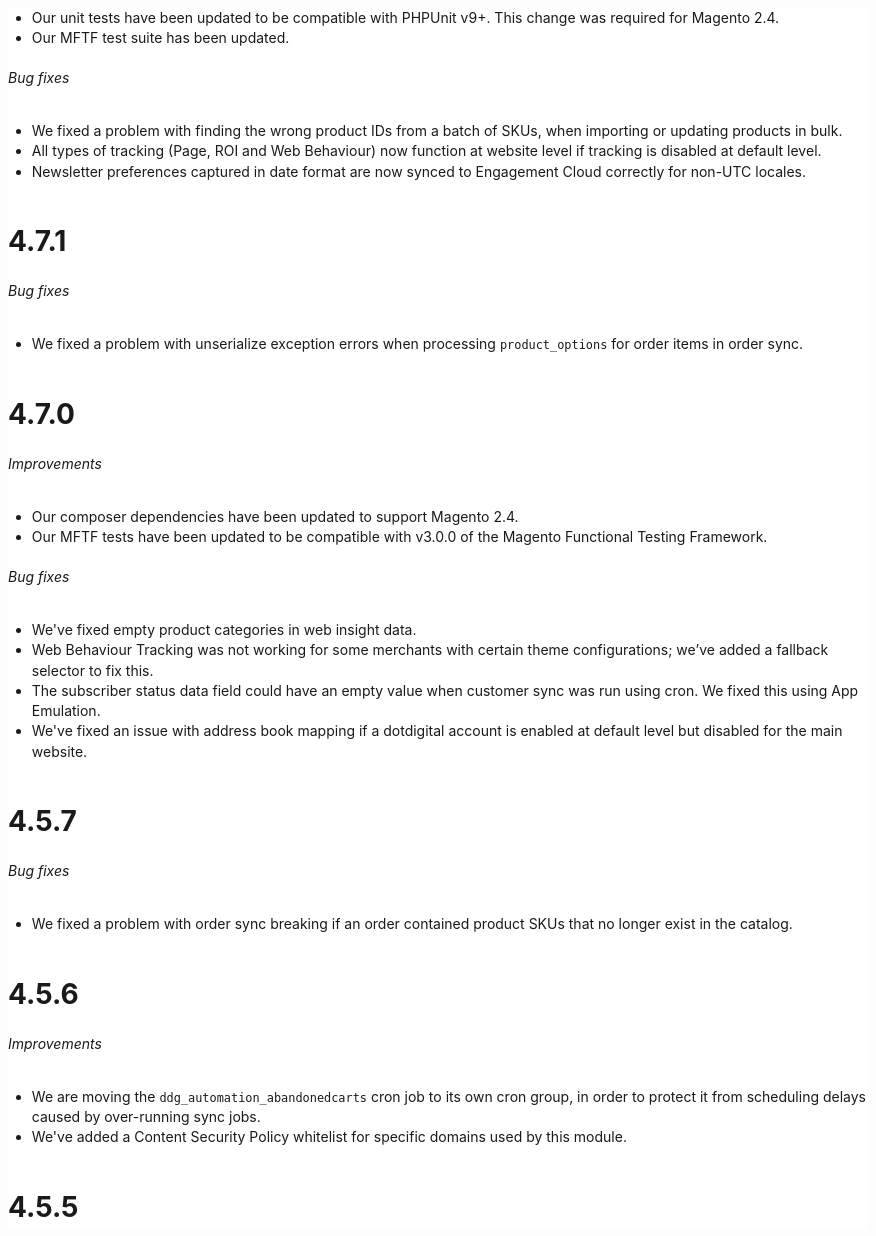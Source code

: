 - Our unit tests have been updated to be compatible with PHPUnit v9+. This change was required for Magento 2.4.
- Our MFTF test suite has been updated.

###### Bug fixes
- We fixed a problem with finding the wrong product IDs from a batch of SKUs, when importing or updating products in bulk.
- All types of tracking (Page, ROI and Web Behaviour) now function at website level if tracking is disabled at default level.
- Newsletter preferences captured in date format are now synced to Engagement Cloud correctly for non-UTC locales.

# 4.7.1

###### Bug fixes
- We fixed a problem with unserialize exception errors when processing `product_options` for order items in order sync.

# 4.7.0

###### Improvements
- Our composer dependencies have been updated to support Magento 2.4.
- Our MFTF tests have been updated to be compatible with v3.0.0 of the Magento Functional Testing Framework.

###### Bug fixes
- We've fixed empty product categories in web insight data.
- Web Behaviour Tracking was not working for some merchants with certain theme configurations; we’ve added a fallback selector to fix this.
- The subscriber status data field could have an empty value when customer sync was run using cron. We fixed this using App Emulation.
- We've fixed an issue with address book mapping if a dotdigital account is enabled at default level but disabled for the main website.

# 4.5.7

###### Bug fixes
- We fixed a problem with order sync breaking if an order contained product SKUs that no longer exist in the catalog.

# 4.5.6

###### Improvements
- We are moving the `ddg_automation_abandonedcarts` cron job to its own cron group, in order to protect it from scheduling delays caused by over-running sync jobs. 
- We've added a Content Security Policy whitelist for specific domains used by this module.

# 4.5.5
